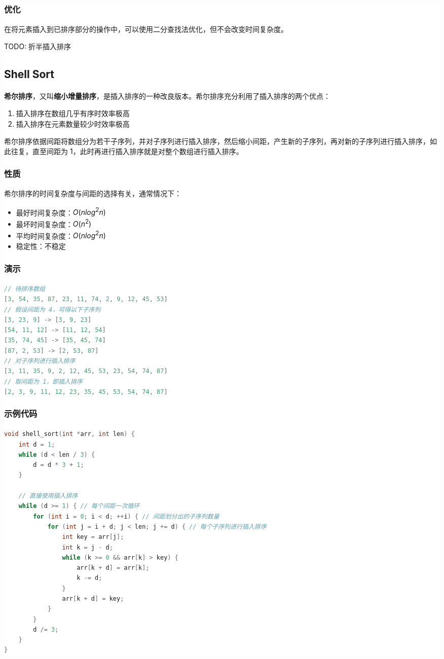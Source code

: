 ### 优化

在将元素插入到已排序部分的操作中，可以使用二分查找法优化，但不会改变时间复杂度。

TODO: 折半插入排序

## Shell Sort

**希尔排序**，又叫**缩小增量排序**，是插入排序的一种改良版本。希尔排序充分利用了插入排序的两个优点：

1. 插入排序在数组几乎有序时效率极高
2. 插入排序在元素数量较少时效率极高

希尔排序依据间距将数组分为若干子序列，并对子序列进行插入排序，然后缩小间距，产生新的子序列，再对新的子序列进行插入排序，如此往复，直至间距为 1，此时再进行插入排序就是对整个数组进行插入排序。

### 性质

希尔排序的时间复杂度与间距的选择有关，通常情况下：

- 最好时间复杂度：$O(nlog^2n)$
- 最坏时间复杂度：$O(n^2)$
- 平均时间复杂度：$O(nlog^2n)$
- 稳定性：不稳定

### 演示

```c
// 待排序数组
[3, 54, 35, 87, 23, 11, 74, 2, 9, 12, 45, 53]
// 假设间距为 4，可得以下子序列
[3, 23, 9] -> [3, 9, 23]
[54, 11, 12] -> [11, 12, 54]
[35, 74, 45] -> [35, 45, 74]
[87, 2, 53] -> [2, 53, 87]
// 对子序列进行插入排序
[3, 11, 35, 9, 2, 12, 45, 53, 23, 54, 74, 87]
// 取间距为 1，即插入排序
[2, 3, 9, 11, 12, 23, 35, 45, 53, 54, 74, 87]
```

### 示例代码

```c
void shell_sort(int *arr, int len) {
    int d = 1;
    while (d < len / 3) {
        d = d * 3 + 1;
    }

    // 直接使用插入排序
    while (d >= 1) { // 每个间距一次循环
        for (int i = 0; i < d; ++i) { // 间距划分出的子序列数量
            for (int j = i + d; j < len; j += d) { // 每个子序列进行插入排序
                int key = arr[j];
                int k = j - d;
                while (k >= 0 && arr[k] > key) {
                    arr[k + d] = arr[k];
                    k -= d;
                }
                arr[k + d] = key;
            }
        }
        d /= 3;
    }
}
```
